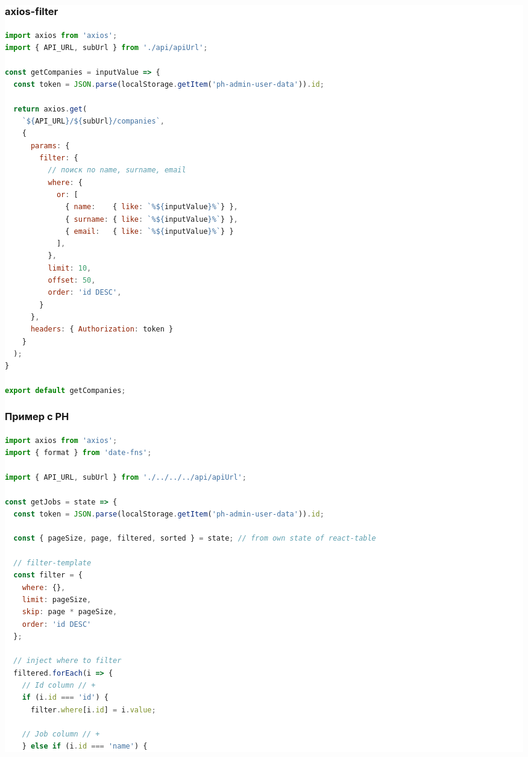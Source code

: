 ### axios-filter

```js
import axios from 'axios';
import { API_URL, subUrl } from './api/apiUrl';

const getCompanies = inputValue => {
  const token = JSON.parse(localStorage.getItem('ph-admin-user-data')).id;

  return axios.get(
    `${API_URL}/${subUrl}/companies`,
    {
      params: {
        filter: {
          // поиск по name, surname, email
          where: {
            or: [
              { name:    { like: `%${inputValue}%`} },
              { surname: { like: `%${inputValue}%`} },
              { email:   { like: `%${inputValue}%`} }
            ],
          },
          limit: 10,
          offset: 50,
          order: 'id DESC',
        }
      },
      headers: { Authorization: token }
    }
  );
}

export default getCompanies;
```

### Пример с PH

```js
import axios from 'axios';
import { format } from 'date-fns';

import { API_URL, subUrl } from './../../../api/apiUrl';

const getJobs = state => {
  const token = JSON.parse(localStorage.getItem('ph-admin-user-data')).id;

  const { pageSize, page, filtered, sorted } = state; // from own state of react-table

  // filter-template
  const filter = {
    where: {},
    limit: pageSize,
    skip: page * pageSize,
    order: 'id DESC'
  };

  // inject where to filter
  filtered.forEach(i => {
    // Id column // +
    if (i.id === 'id') {
      filter.where[i.id] = i.value;

    // Job column // +
    } else if (i.id === 'name') {
```